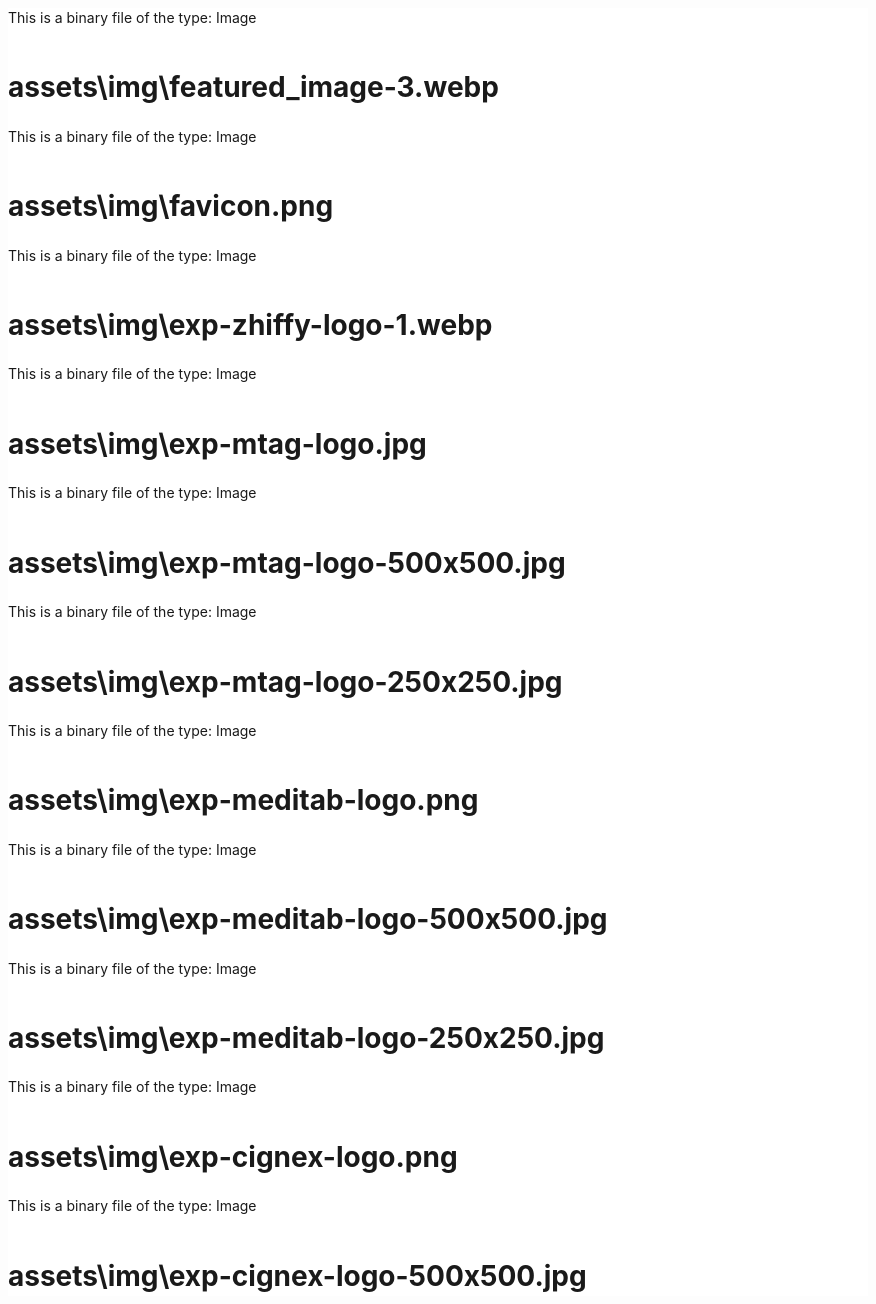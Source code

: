 This is a binary file of the type: Image

# assets\img\featured_image-3.webp

This is a binary file of the type: Image

# assets\img\favicon.png

This is a binary file of the type: Image

# assets\img\exp-zhiffy-logo-1.webp

This is a binary file of the type: Image

# assets\img\exp-mtag-logo.jpg

This is a binary file of the type: Image

# assets\img\exp-mtag-logo-500x500.jpg

This is a binary file of the type: Image

# assets\img\exp-mtag-logo-250x250.jpg

This is a binary file of the type: Image

# assets\img\exp-meditab-logo.png

This is a binary file of the type: Image

# assets\img\exp-meditab-logo-500x500.jpg

This is a binary file of the type: Image

# assets\img\exp-meditab-logo-250x250.jpg

This is a binary file of the type: Image

# assets\img\exp-cignex-logo.png

This is a binary file of the type: Image

# assets\img\exp-cignex-logo-500x500.jpg
